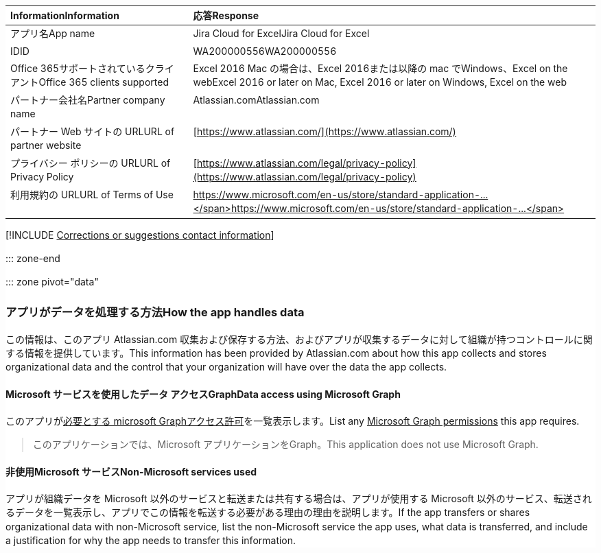 | <span data-ttu-id="0c10f-108">**Information**</span><span class="sxs-lookup"><span data-stu-id="0c10f-108">**Information**</span></span> | <span data-ttu-id="0c10f-109">**応答**</span><span class="sxs-lookup"><span data-stu-id="0c10f-109">**Response**</span></span> |
|:----------------|:-------------|
| <span data-ttu-id="0c10f-110">アプリ名</span><span class="sxs-lookup"><span data-stu-id="0c10f-110">App name</span></span> | <span data-ttu-id="0c10f-111">Jira Cloud for Excel</span><span class="sxs-lookup"><span data-stu-id="0c10f-111">Jira Cloud for Excel</span></span> |
| <span data-ttu-id="0c10f-112">ID</span><span class="sxs-lookup"><span data-stu-id="0c10f-112">ID</span></span> | <span data-ttu-id="0c10f-113">WA200000556</span><span class="sxs-lookup"><span data-stu-id="0c10f-113">WA200000556</span></span> |
| <span data-ttu-id="0c10f-114">Office 365サポートされているクライアント</span><span class="sxs-lookup"><span data-stu-id="0c10f-114">Office 365 clients supported</span></span> | <span data-ttu-id="0c10f-115">Excel 2016 Mac の場合は、Excel 2016または以降の mac でWindows、Excel on the web</span><span class="sxs-lookup"><span data-stu-id="0c10f-115">Excel 2016 or later on Mac, Excel 2016 or later on Windows, Excel on the web</span></span> |
| <span data-ttu-id="0c10f-116">パートナー会社名</span><span class="sxs-lookup"><span data-stu-id="0c10f-116">Partner company name</span></span> | <span data-ttu-id="0c10f-117">Atlassian.com</span><span class="sxs-lookup"><span data-stu-id="0c10f-117">Atlassian.com</span></span> |
| <span data-ttu-id="0c10f-118">パートナー Web サイトの URL</span><span class="sxs-lookup"><span data-stu-id="0c10f-118">URL of partner website</span></span> | [https://www.atlassian.com/](https://www.atlassian.com/) |
| <span data-ttu-id="0c10f-119">プライバシー ポリシーの URL</span><span class="sxs-lookup"><span data-stu-id="0c10f-119">URL of Privacy Policy</span></span> | [https://www.atlassian.com/legal/privacy-policy](https://www.atlassian.com/legal/privacy-policy) |
| <span data-ttu-id="0c10f-120">利用規約の URL</span><span class="sxs-lookup"><span data-stu-id="0c10f-120">URL of Terms of Use</span></span> | [<span data-ttu-id="0c10f-121"> https://www.microsoft.com/en-us/store/standard-application-...</span><span class="sxs-lookup"><span data-stu-id="0c10f-121">https://www.microsoft.com/en-us/store/standard-application-...</span></span>](https://www.microsoft.com/en-us/store/standard-application-license-terms) |

 [!INCLUDE [Corrections or suggestions contact information](../includes/corrections-or-suggestions.md)]

::: zone-end

::: zone pivot="data"

### <a name="how-the-app-handles-data"></a><span data-ttu-id="0c10f-122">アプリがデータを処理する方法</span><span class="sxs-lookup"><span data-stu-id="0c10f-122">How the app handles data</span></span>

<span data-ttu-id="0c10f-123">この情報は、このアプリ Atlassian.com 収集および保存する方法、およびアプリが収集するデータに対して組織が持つコントロールに関する情報を提供しています。</span><span class="sxs-lookup"><span data-stu-id="0c10f-123">This information has been provided by Atlassian.com about how this app collects and stores organizational data and the control that your organization will have over the data the app collects.</span></span>

#### <a name="data-access-using-microsoft-graph"></a><span data-ttu-id="0c10f-124">Microsoft サービスを使用したデータ アクセスGraph</span><span class="sxs-lookup"><span data-stu-id="0c10f-124">Data access using Microsoft Graph</span></span>

<span data-ttu-id="0c10f-125">このアプリが[必要とする microsoft Graphアクセス許可](https://docs.microsoft.com/graph/permissions-reference)を一覧表示します。</span><span class="sxs-lookup"><span data-stu-id="0c10f-125">List any [Microsoft Graph permissions](https://docs.microsoft.com/graph/permissions-reference) this app requires.</span></span>

><span data-ttu-id="0c10f-126">このアプリケーションでは、Microsoft アプリケーションをGraph。</span><span class="sxs-lookup"><span data-stu-id="0c10f-126">This application does not use Microsoft Graph.</span></span>


#### <a name="non-microsoft-services-used"></a><span data-ttu-id="0c10f-127">非使用Microsoft サービス</span><span class="sxs-lookup"><span data-stu-id="0c10f-127">Non-Microsoft services used</span></span>

<span data-ttu-id="0c10f-128">アプリが組織データを Microsoft 以外のサービスと転送または共有する場合は、アプリが使用する Microsoft 以外のサービス、転送されるデータを一覧表示し、アプリでこの情報を転送する必要がある理由の理由を説明します。</span><span class="sxs-lookup"><span data-stu-id="0c10f-128">If the app transfers or shares organizational data with non-Microsoft service, list the non-Microsoft service the app uses, what data is transferred, and include a justification for why the app needs to transfer this information.</span></span>
